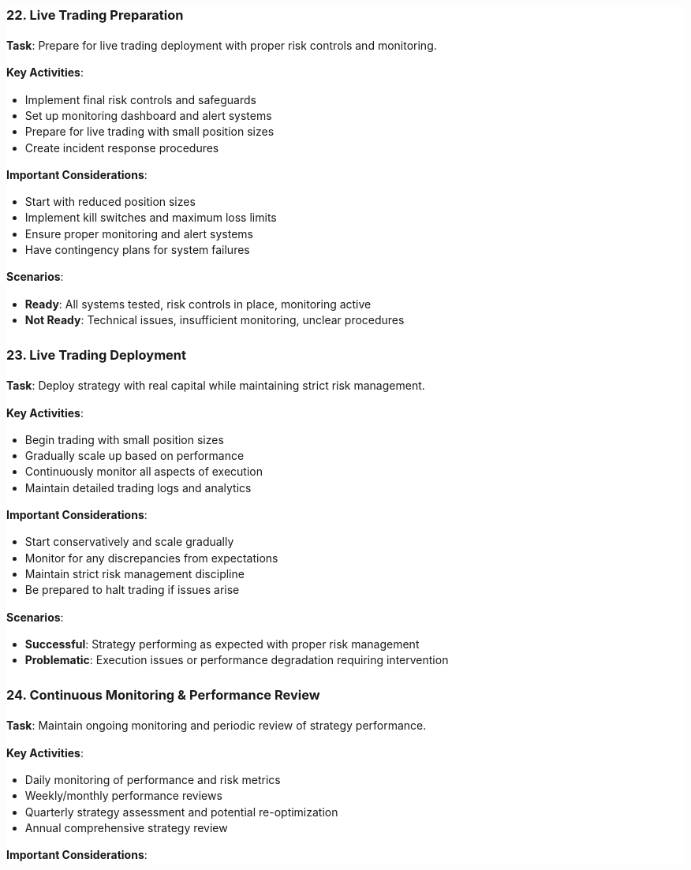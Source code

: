 ### 22. Live Trading Preparation

**Task**: Prepare for live trading deployment with proper risk controls and monitoring.

**Key Activities**:

- Implement final risk controls and safeguards
- Set up monitoring dashboard and alert systems
- Prepare for live trading with small position sizes
- Create incident response procedures

**Important Considerations**:

- Start with reduced position sizes
- Implement kill switches and maximum loss limits
- Ensure proper monitoring and alert systems
- Have contingency plans for system failures

**Scenarios**:

- **Ready**: All systems tested, risk controls in place, monitoring active
- **Not Ready**: Technical issues, insufficient monitoring, unclear procedures

### 23. Live Trading Deployment

**Task**: Deploy strategy with real capital while maintaining strict risk management.

**Key Activities**:

- Begin trading with small position sizes
- Gradually scale up based on performance
- Continuously monitor all aspects of execution
- Maintain detailed trading logs and analytics

**Important Considerations**:

- Start conservatively and scale gradually
- Monitor for any discrepancies from expectations
- Maintain strict risk management discipline
- Be prepared to halt trading if issues arise

**Scenarios**:

- **Successful**: Strategy performing as expected with proper risk management
- **Problematic**: Execution issues or performance degradation requiring intervention

### 24. Continuous Monitoring & Performance Review

**Task**: Maintain ongoing monitoring and periodic review of strategy performance.

**Key Activities**:

- Daily monitoring of performance and risk metrics
- Weekly/monthly performance reviews
- Quarterly strategy assessment and potential re-optimization
- Annual comprehensive strategy review

**Important Considerations**:
